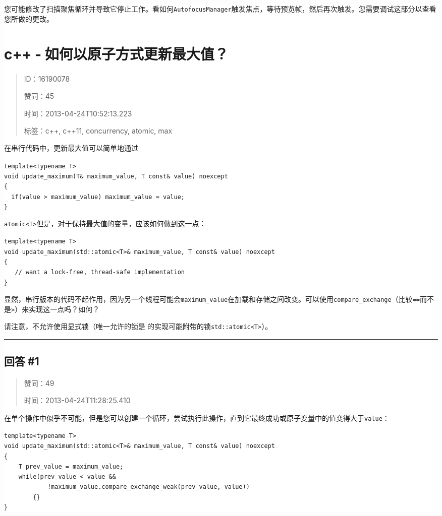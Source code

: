 您可能修改了扫描聚焦循环并导致它停止工作。看如何`AutofocusManager`触发焦点，等待预览帧，然后再次触发。您需要调试这部分以查看您所做的更改。

# c++ - 如何以原子方式更新最大值？

> ID：16190078
> 
> 赞同：45
> 
> 时间：2013-04-24T10:52:13.223
> 
> 标签：c++, c++11, concurrency, atomic, max

在串行代码中，更新最大值可以简单地通过

```
template<typename T>
void update_maximum(T& maximum_value, T const& value) noexcept
{
  if(value > maximum_value) maximum_value = value;
} 
```

`atomic<T>`但是，对于保持最大值的变量，应该如何做到这一点：

```
template<typename T>
void update_maximum(std::atomic<T>& maximum_value, T const& value) noexcept
{
   // want a lock-free, thread-safe implementation
} 
```

显然，串行版本的代码不起作用，因为另一个线程可能会`maximum_value`在加载和存储之间改变。可以使用`compare_exchange`（比较`==`而不是`>`）来实现这一点吗？如何？

请注意，不允许使用显式锁（唯一允许的锁是 的实现可能附带的锁`std::atomic<T>`）。

* * *

## 回答 #1

> 赞同：49
> 
> 时间：2013-04-24T11:28:25.410

在单个操作中似乎不可能，但是您可以创建一个循环，尝试执行此操作，直到它最终成功或原子变量中的值变得大于`value`：

```
template<typename T>
void update_maximum(std::atomic<T>& maximum_value, T const& value) noexcept
{
    T prev_value = maximum_value;
    while(prev_value < value &&
            !maximum_value.compare_exchange_weak(prev_value, value))
        {}
} 
```
